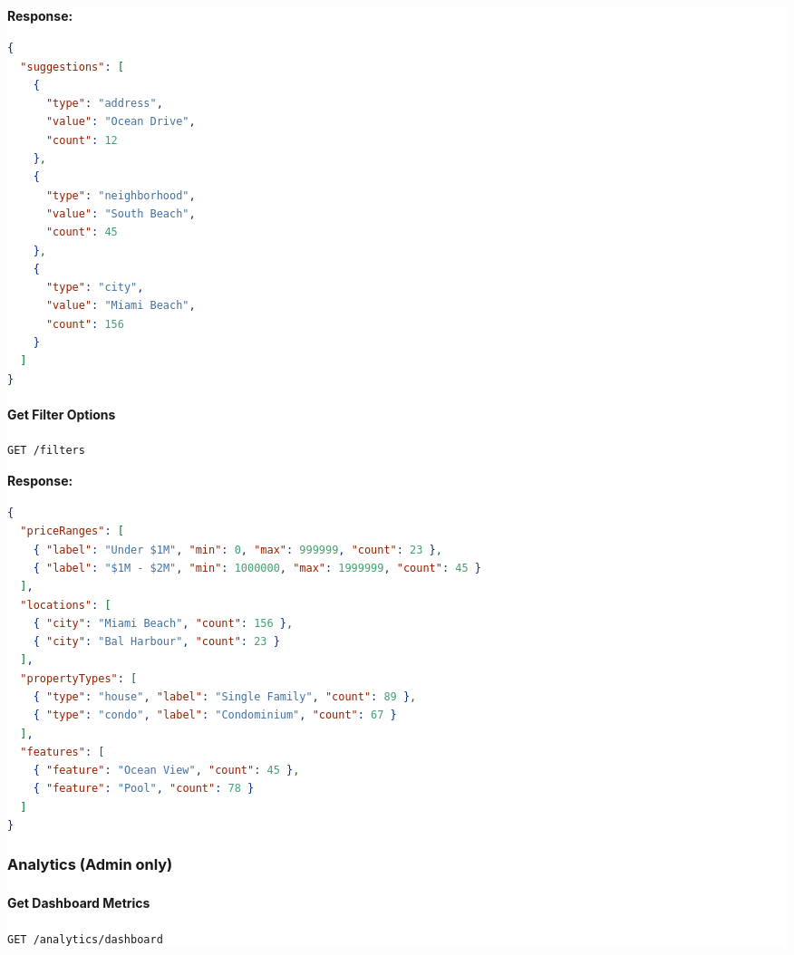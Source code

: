 **Response:**
```json
{
  "suggestions": [
    {
      "type": "address",
      "value": "Ocean Drive",
      "count": 12
    },
    {
      "type": "neighborhood",
      "value": "South Beach",
      "count": 45
    },
    {
      "type": "city",
      "value": "Miami Beach",
      "count": 156
    }
  ]
}
```

#### Get Filter Options
```
GET /filters
```

**Response:**
```json
{
  "priceRanges": [
    { "label": "Under $1M", "min": 0, "max": 999999, "count": 23 },
    { "label": "$1M - $2M", "min": 1000000, "max": 1999999, "count": 45 }
  ],
  "locations": [
    { "city": "Miami Beach", "count": 156 },
    { "city": "Bal Harbour", "count": 23 }
  ],
  "propertyTypes": [
    { "type": "house", "label": "Single Family", "count": 89 },
    { "type": "condo", "label": "Condominium", "count": 67 }
  ],
  "features": [
    { "feature": "Ocean View", "count": 45 },
    { "feature": "Pool", "count": 78 }
  ]
}
```

### Analytics (Admin only)

#### Get Dashboard Metrics
```
GET /analytics/dashboard
```
